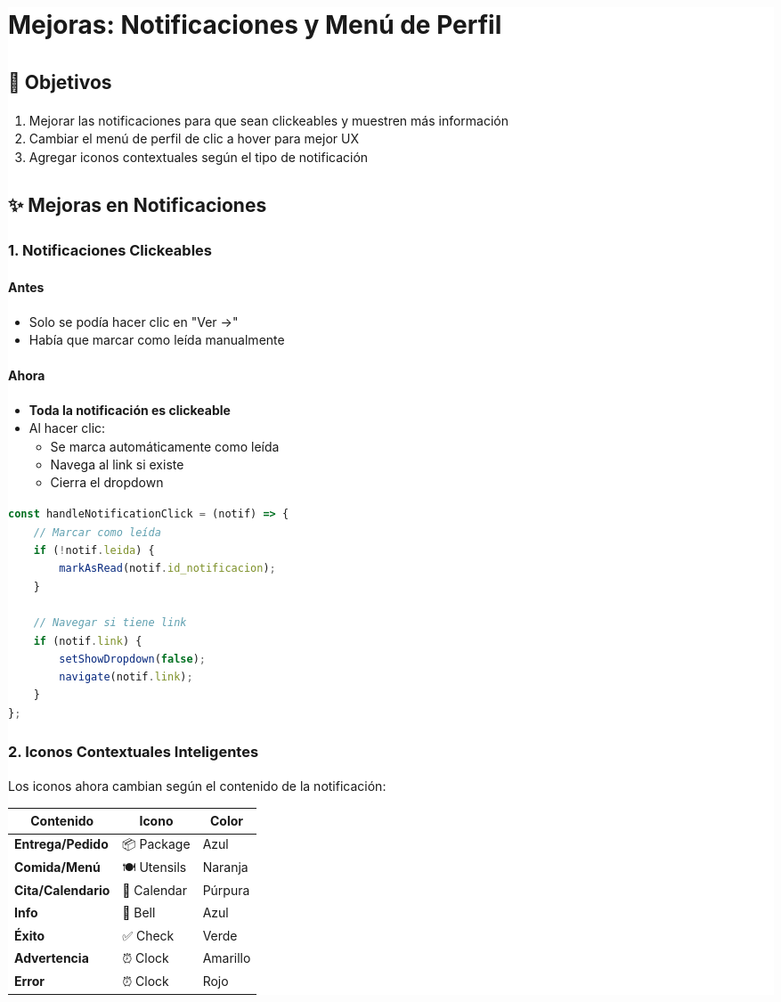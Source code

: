 # Mejoras: Notificaciones y Menú de Perfil

## 🎯 Objetivos
1. Mejorar las notificaciones para que sean clickeables y muestren más información
2. Cambiar el menú de perfil de clic a hover para mejor UX
3. Agregar iconos contextuales según el tipo de notificación

## ✨ Mejoras en Notificaciones

### 1. **Notificaciones Clickeables**

#### Antes
- Solo se podía hacer clic en "Ver →"
- Había que marcar como leída manualmente

#### Ahora
- **Toda la notificación es clickeable**
- Al hacer clic:
  - Se marca automáticamente como leída
  - Navega al link si existe
  - Cierra el dropdown

```javascript
const handleNotificationClick = (notif) => {
    // Marcar como leída
    if (!notif.leida) {
        markAsRead(notif.id_notificacion);
    }
    
    // Navegar si tiene link
    if (notif.link) {
        setShowDropdown(false);
        navigate(notif.link);
    }
};
```

### 2. **Iconos Contextuales Inteligentes**

Los iconos ahora cambian según el contenido de la notificación:

| Contenido | Icono | Color |
|-----------|-------|-------|
| **Entrega/Pedido** | 📦 Package | Azul |
| **Comida/Menú** | 🍽️ Utensils | Naranja |
| **Cita/Calendario** | 📅 Calendar | Púrpura |
| **Info** | 🔔 Bell | Azul |
| **Éxito** | ✅ Check | Verde |
| **Advertencia** | ⏰ Clock | Amarillo |
| **Error** | ⏰ Clock | Rojo |
